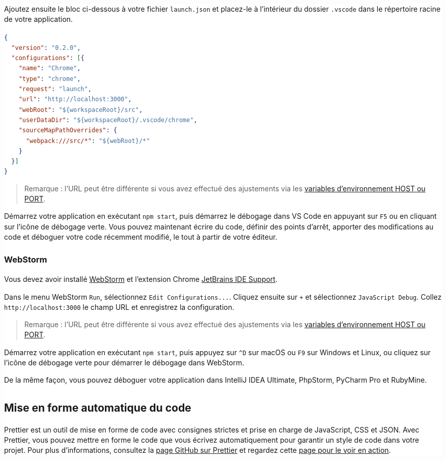 Ajoutez ensuite le bloc ci-dessous à votre fichier `launch.json` et placez-le à l’intérieur du dossier `.vscode` dans le répertoire racine de votre application.

```json
{
  "version": "0.2.0",
  "configurations": [{
    "name": "Chrome",
    "type": "chrome",
    "request": "launch",
    "url": "http://localhost:3000",
    "webRoot": "${workspaceRoot}/src",
    "userDataDir": "${workspaceRoot}/.vscode/chrome",
    "sourceMapPathOverrides": {
      "webpack:///src/*": "${webRoot}/*"
    }
  }]
}
```
>Remarque : l’URL peut être différente si vous avez effectué des ajustements via les [variables d’environnement HOST ou PORT](#advanced-configuration).

Démarrez votre application en exécutant `npm start`, puis démarrez le débogage dans VS Code en appuyant sur `F5` ou en cliquant sur l’icône de débogage verte. Vous pouvez maintenant écrire du code, définir des points d’arrêt, apporter des modifications au code et déboguer votre code récemment modifié, le tout à partir de votre éditeur.

### <a name="webstorm"></a>WebStorm

Vous devez avoir installé [WebStorm](https://www.jetbrains.com/webstorm/) et l’extension Chrome [JetBrains IDE Support](https://chrome.google.com/webstore/detail/jetbrains-ide-support/hmhgeddbohgjknpmjagkdomcpobmllji).

Dans le menu WebStorm `Run`, sélectionnez `Edit Configurations...`. Cliquez ensuite sur `+` et sélectionnez `JavaScript Debug`. Collez `http://localhost:3000` le champ URL et enregistrez la configuration.

>Remarque : l’URL peut être différente si vous avez effectué des ajustements via les [variables d’environnement HOST ou PORT](#advanced-configuration).

Démarrez votre application en exécutant `npm start`, puis appuyez sur `^D` sur macOS ou `F9` sur Windows et Linux, ou cliquez sur l’icône de débogage verte pour démarrer le débogage dans WebStorm.

De la même façon, vous pouvez déboguer votre application dans IntelliJ IDEA Ultimate, PhpStorm, PyCharm Pro et RubyMine. 

## <a name="formatting-code-automatically"></a>Mise en forme automatique du code

Prettier est un outil de mise en forme de code avec consignes strictes et prise en charge de JavaScript, CSS et JSON. Avec Prettier, vous pouvez mettre en forme le code que vous écrivez automatiquement pour garantir un style de code dans votre projet. Pour plus d’informations, consultez la [page GitHub sur Prettier](https://github.com/prettier/prettier) et regardez cette [page pour le voir en action](https://prettier.github.io/prettier/).
